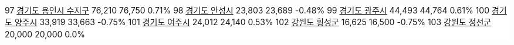  <tr class="item">
    <td>97</td>
    <td><a href="/실거래가/2021/06/24/41465.html">경기도 용인시 수지구</a></td>
    <td>76,210</td>
    <td>76,750</td>
    <td>0.71%</td>
  </tr>

  <tr class="item">
    <td>98</td>
    <td><a href="/실거래가/2021/06/24/41550.html">경기도 안성시</a></td>
    <td>23,803</td>
    <td>23,689</td>
    <td>-0.48%</td>
  </tr>

  <tr class="item">
    <td>99</td>
    <td><a href="/실거래가/2021/06/24/41610.html">경기도 광주시</a></td>
    <td>44,493</td>
    <td>44,764</td>
    <td>0.61%</td>
  </tr>

  <tr class="item">
    <td>100</td>
    <td><a href="/실거래가/2021/06/24/41630.html">경기도 양주시</a></td>
    <td>33,919</td>
    <td>33,663</td>
    <td>-0.75%</td>
  </tr>

  <tr class="item">
    <td>101</td>
    <td><a href="/실거래가/2021/06/24/41670.html">경기도 여주시</a></td>
    <td>24,012</td>
    <td>24,140</td>
    <td>0.53%</td>
  </tr>

  <tr class="item">
    <td>102</td>
    <td><a href="/실거래가/2021/06/24/42730.html">강원도 횡성군</a></td>
    <td>16,625</td>
    <td>16,500</td>
    <td>-0.75%</td>
  </tr>

  <tr class="item">
    <td>103</td>
    <td><a href="/실거래가/2021/06/24/42770.html">강원도 정선군</a></td>
    <td>20,000</td>
    <td>20,000</td>
    <td>0.0%</td>
  </tr>
